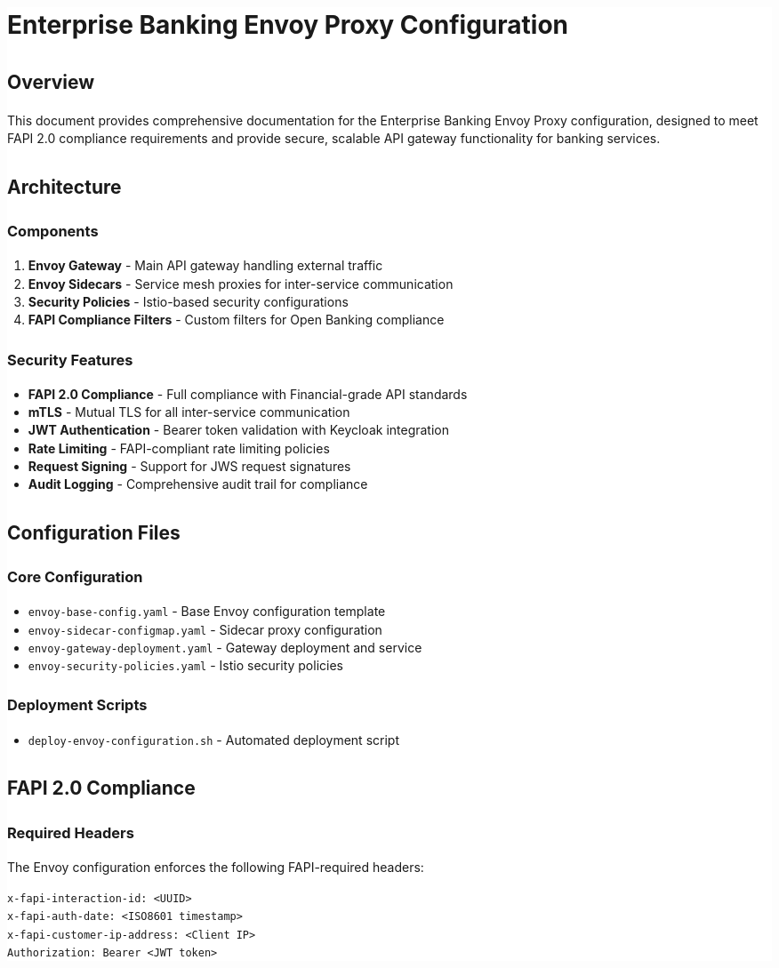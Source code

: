 # Enterprise Banking Envoy Proxy Configuration

## Overview

This document provides comprehensive documentation for the Enterprise Banking Envoy Proxy configuration, designed to meet FAPI 2.0 compliance requirements and provide secure, scalable API gateway functionality for banking services.

## Architecture

### Components

1. **Envoy Gateway** - Main API gateway handling external traffic
2. **Envoy Sidecars** - Service mesh proxies for inter-service communication
3. **Security Policies** - Istio-based security configurations
4. **FAPI Compliance Filters** - Custom filters for Open Banking compliance

### Security Features

- **FAPI 2.0 Compliance** - Full compliance with Financial-grade API standards
- **mTLS** - Mutual TLS for all inter-service communication
- **JWT Authentication** - Bearer token validation with Keycloak integration
- **Rate Limiting** - FAPI-compliant rate limiting policies
- **Request Signing** - Support for JWS request signatures
- **Audit Logging** - Comprehensive audit trail for compliance

## Configuration Files

### Core Configuration

- `envoy-base-config.yaml` - Base Envoy configuration template
- `envoy-sidecar-configmap.yaml` - Sidecar proxy configuration
- `envoy-gateway-deployment.yaml` - Gateway deployment and service
- `envoy-security-policies.yaml` - Istio security policies

### Deployment Scripts

- `deploy-envoy-configuration.sh` - Automated deployment script

## FAPI 2.0 Compliance

### Required Headers

The Envoy configuration enforces the following FAPI-required headers:

```http
x-fapi-interaction-id: <UUID>
x-fapi-auth-date: <ISO8601 timestamp>
x-fapi-customer-ip-address: <Client IP>
Authorization: Bearer <JWT token>
```
